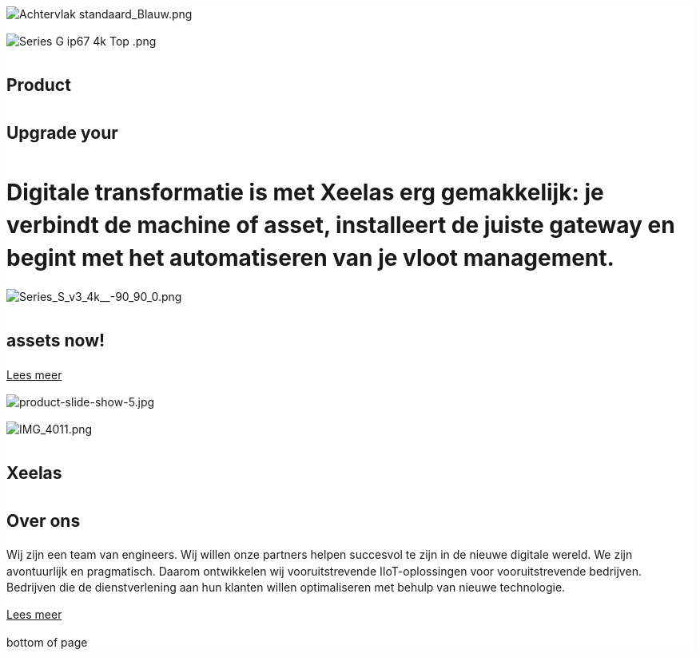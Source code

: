 ![Achtervlak standaard_Blauw.png](https://static.wixstatic.com/media/106f7d_4988eae516114f6ab837e42b7bd148d0~mv2.png/v1/fill/w_1920,h_927,al_c,q_90,usm_0.66_1.00_0.01,enc_avif,quality_auto/106f7d_4988eae516114f6ab837e42b7bd148d0~mv2.png)

![Series G ip67 4k Top .png](https://static.wixstatic.com/media/106f7d_da9f39a70007444389ba6f7cfe82d71e~mv2.png/v1/crop/x_858,y_205,w_2227,h_1561/fill/w_684,h_468,al_c,q_85,usm_0.66_1.00_0.01,enc_avif,quality_auto/Series%20G%20ip67%204k%20Top%20.png)

## Product

## Upgrade your

# Digitale transformatie is met Xeelas erg gemakkelijk: je verbindt de machine of asset, installeert de juiste gateway en begint met het automatiseren van je vloot management.

![Series_S_v3_4k__-90_90_0.png](https://static.wixstatic.com/media/106f7d_2c75fc8dc6864977960535280c3c5dda~mv2.png/v1/crop/x_1003,y_128,w_1815,h_1917/fill/w_584,h_600,al_c,q_85,usm_0.66_1.00_0.01,enc_avif,quality_auto/Series_S_v3_4k__-90_90_0.png)

## assets now!

[Lees meer](https://www.xeelas.nl/products)

![product-slide-show-5.jpg](https://static.wixstatic.com/media/106f7d_53ae6fefb6ba49d68fb90bf82b3229bb~mv2.jpg/v1/fill/w_1920,h_703,al_c,q_85,usm_0.66_1.00_0.01,enc_avif,quality_auto/106f7d_53ae6fefb6ba49d68fb90bf82b3229bb~mv2.jpg)

![IMG_4011.png](https://static.wixstatic.com/media/106f7d_2dcd67d92d8d4d01977646b919dca6c7~mv2.png/v1/fill/w_948,h_703,al_c,q_90,usm_0.66_1.00_0.01,enc_avif,quality_auto/106f7d_2dcd67d92d8d4d01977646b919dca6c7~mv2.png)

## Xeelas

## Over ons

Wij zijn een team van engineers. Wij willen onze partners helpen succesvol te zijn in de nieuwe digitale wereld. We zijn avontuurlijk en pragmatisch. Daarom ontwikkelen wij vooruitstrevende IIoT-oplossingen voor vooruitstrevende bedrijven. Bedrijven die de dienstverlening aan hun klanten willen optimaliseren met behulp van nieuwe technologie.

[Lees meer](https://www.xeelas.nl/over-ons)

bottom of page